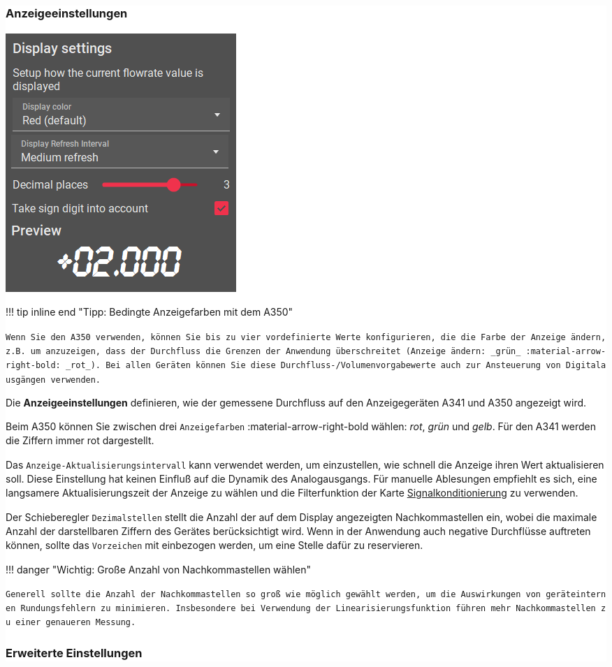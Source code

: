
### Anzeigeeinstellungen

![](img/e_display.png)

!!! tip inline end "Tipp: Bedingte Anzeigefarben mit dem A350"

    Wenn Sie den A350 verwenden, können Sie bis zu vier vordefinierte Werte konfigurieren, die die Farbe der Anzeige ändern, z.B. um anzuzeigen, dass der Durchfluss die Grenzen der Anwendung überschreitet (Anzeige ändern: _grün_ :material-arrow-right-bold: _rot_). Bei allen Geräten können Sie diese Durchfluss-/Volumenvorgabewerte auch zur Ansteuerung von Digitalausgängen verwenden.

Die **Anzeigeeinstellungen** definieren, wie der gemessene Durchfluss auf den Anzeigegeräten A341 und A350 angezeigt wird. 

Beim A350 können Sie zwischen drei `Anzeigefarben` :material-arrow-right-bold wählen: _rot_, _grün_ und _gelb_. Für den A341 werden die Ziffern immer rot dargestellt.

Das `Anzeige-Aktualisierungsintervall` kann verwendet werden, um einzustellen, wie schnell die Anzeige ihren Wert aktualisieren soll. Diese Einstellung hat keinen Einfluß auf die Dynamik des Analogausgangs. Für manuelle Ablesungen empfiehlt es sich, eine langsamere Aktualisierungszeit der Anzeige zu wählen und die Filterfunktion der Karte [Signalkonditionierung](3features.md#signal-conditioning) zu verwenden. 

Der Schieberegler `Dezimalstellen` stellt die Anzahl der auf dem Display angezeigten Nachkommastellen ein, wobei die maximale Anzahl der darstellbaren Ziffern des Gerätes berücksichtigt wird. Wenn in der Anwendung auch negative Durchflüsse auftreten können, sollte das `Vorzeichen` mit einbezogen werden, um eine Stelle dafür zu reservieren.

!!! danger "Wichtig: Große Anzahl von Nachkommastellen wählen" 
    
    Generell sollte die Anzahl der Nachkommastellen so groß wie möglich gewählt werden, um die Auswirkungen von geräteinternen Rundungsfehlern zu minimieren. Insbesondere bei Verwendung der Linearisierungsfunktion führen mehr Nachkommastellen zu einer genaueren Messung.

### Erweiterte Einstellungen
